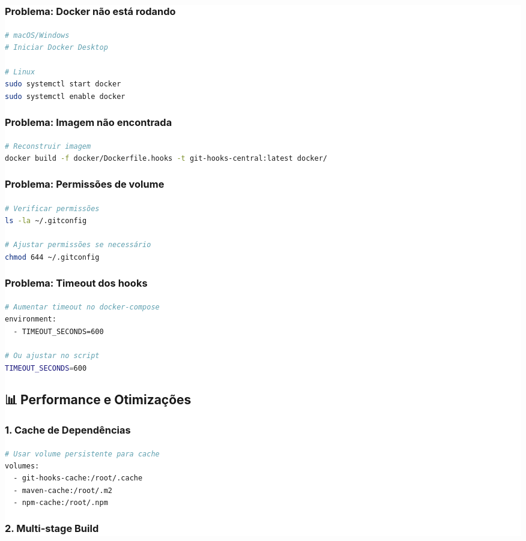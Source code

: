 ### **Problema: Docker não está rodando**

```bash
# macOS/Windows
# Iniciar Docker Desktop

# Linux
sudo systemctl start docker
sudo systemctl enable docker
```

### **Problema: Imagem não encontrada**

```bash
# Reconstruir imagem
docker build -f docker/Dockerfile.hooks -t git-hooks-central:latest docker/
```

### **Problema: Permissões de volume**

```bash
# Verificar permissões
ls -la ~/.gitconfig

# Ajustar permissões se necessário
chmod 644 ~/.gitconfig
```

### **Problema: Timeout dos hooks**

```bash
# Aumentar timeout no docker-compose
environment:
  - TIMEOUT_SECONDS=600

# Ou ajustar no script
TIMEOUT_SECONDS=600
```

## 📊 **Performance e Otimizações**

### **1. Cache de Dependências**

```bash
# Usar volume persistente para cache
volumes:
  - git-hooks-cache:/root/.cache
  - maven-cache:/root/.m2
  - npm-cache:/root/.npm
```

### **2. Multi-stage Build**
